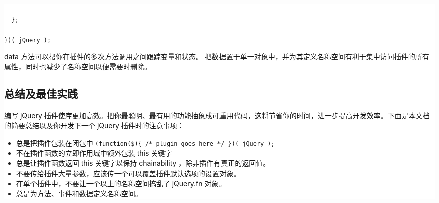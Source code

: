 ```javascript
  
  };

})( jQuery );
```
data 方法可以帮你在插件的多次方法调用之间跟踪变量和状态。 把数据置于单一对象中，并为其定义名称空间有利于集中访问插件的所有属性，同时也减少了名称空间以便需要时删除。

## 总结及最佳实践

编写  jQuery 插件使库更加高效。把你最聪明、最有用的功能抽象成可重用代码，这将节省你的时间，进一步提高开发效率。下面是本文档的简要总结以及你开发下一个 jQuery 插件时的注意事项：

* 总是把插件包装在闭包中 `(function($){ /* plugin goes here */ })( jQuery );`
* 不在插件函数的立即作用域中额外包装 this 关键字
* 总是让插件函数返回 this 关键字以保持 chainability ，除非插件有真正的返回值。
* 不要传给插件大量参数，应该传一个可以覆盖插件默认选项的设置对象。
* 在单个插件中，不要让一个以上的名称空间搞乱了 jQuery.fn 对象。
* 总是为方法、事件和数据定义名称空间。